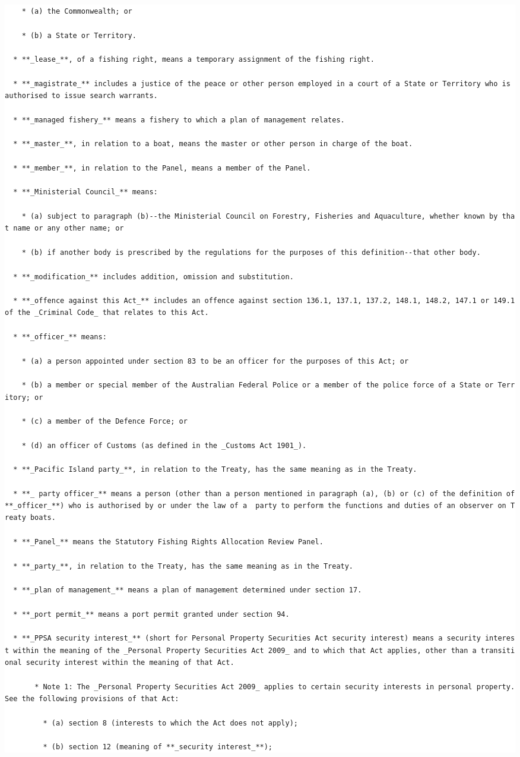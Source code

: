         * (a) the Commonwealth; or

        * (b) a State or Territory.

      * **_lease_**, of a fishing right, means a temporary assignment of the fishing right.

      * **_magistrate_** includes a justice of the peace or other person employed in a court of a State or Territory who is authorised to issue search warrants.

      * **_managed fishery_** means a fishery to which a plan of management relates.

      * **_master_**, in relation to a boat, means the master or other person in charge of the boat.

      * **_member_**, in relation to the Panel, means a member of the Panel.

      * **_Ministerial Council_** means:

        * (a) subject to paragraph (b)--the Ministerial Council on Forestry, Fisheries and Aquaculture, whether known by that name or any other name; or

        * (b) if another body is prescribed by the regulations for the purposes of this definition--that other body.

      * **_modification_** includes addition, omission and substitution.

      * **_offence against this Act_** includes an offence against section 136.1, 137.1, 137.2, 148.1, 148.2, 147.1 or 149.1 of the _Criminal Code_ that relates to this Act.

      * **_officer_** means:

        * (a) a person appointed under section 83 to be an officer for the purposes of this Act; or

        * (b) a member or special member of the Australian Federal Police or a member of the police force of a State or Territory; or

        * (c) a member of the Defence Force; or 

        * (d) an officer of Customs (as defined in the _Customs Act 1901_).

      * **_Pacific Island party_**, in relation to the Treaty, has the same meaning as in the Treaty.

      * **_ party officer_** means a person (other than a person mentioned in paragraph (a), (b) or (c) of the definition of **_officer_**) who is authorised by or under the law of a  party to perform the functions and duties of an observer on Treaty boats.

      * **_Panel_** means the Statutory Fishing Rights Allocation Review Panel.

      * **_party_**, in relation to the Treaty, has the same meaning as in the Treaty.

      * **_plan of management_** means a plan of management determined under section 17.

      * **_port permit_** means a port permit granted under section 94.

      * **_PPSA security interest_** (short for Personal Property Securities Act security interest) means a security interest within the meaning of the _Personal Property Securities Act 2009_ and to which that Act applies, other than a transitional security interest within the meaning of that Act.

           * Note 1: The _Personal Property Securities Act 2009_ applies to certain security interests in personal property. See the following provisions of that Act:

             * (a) section 8 (interests to which the Act does not apply);

             * (b) section 12 (meaning of **_security interest_**);
